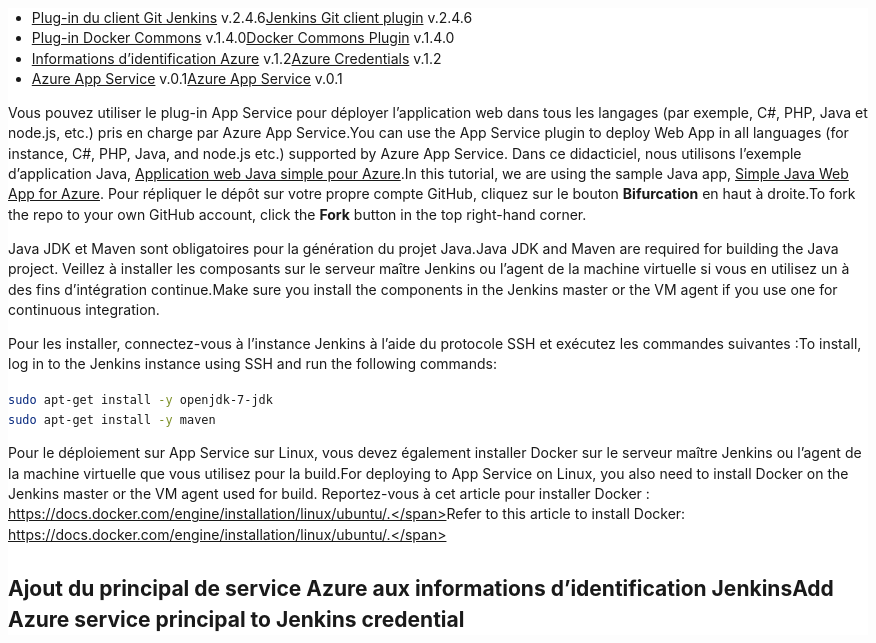 * <span data-ttu-id="6c86f-110">[Plug-in du client Git Jenkins](https://plugins.jenkins.io/git-client) v.2.4.6</span><span class="sxs-lookup"><span data-stu-id="6c86f-110">[Jenkins Git client plugin](https://plugins.jenkins.io/git-client) v.2.4.6</span></span> 
* <span data-ttu-id="6c86f-111">[Plug-in Docker Commons](https://plugins.jenkins.io/docker-commons) v.1.4.0</span><span class="sxs-lookup"><span data-stu-id="6c86f-111">[Docker Commons Plugin](https://plugins.jenkins.io/docker-commons) v.1.4.0</span></span>
* <span data-ttu-id="6c86f-112">[Informations d’identification Azure](https://plugins.jenkins.io/azure-credentials) v.1.2</span><span class="sxs-lookup"><span data-stu-id="6c86f-112">[Azure Credentials](https://plugins.jenkins.io/azure-credentials) v.1.2</span></span>
* <span data-ttu-id="6c86f-113">[Azure App Service](https://plugins.jenkins.io/azure-app-server) v.0.1</span><span class="sxs-lookup"><span data-stu-id="6c86f-113">[Azure App Service](https://plugins.jenkins.io/azure-app-server) v.0.1</span></span>

<span data-ttu-id="6c86f-114">Vous pouvez utiliser le plug-in App Service pour déployer l’application web dans tous les langages (par exemple, C#, PHP, Java et node.js, etc.) pris en charge par Azure App Service.</span><span class="sxs-lookup"><span data-stu-id="6c86f-114">You can use the App Service plugin to deploy Web App in all languages (for instance, C#, PHP, Java, and node.js etc.) supported by Azure App Service.</span></span> <span data-ttu-id="6c86f-115">Dans ce didacticiel, nous utilisons l’exemple d’application Java, [Application web Java simple pour Azure](https://github.com/azure-devops/javawebappsample).</span><span class="sxs-lookup"><span data-stu-id="6c86f-115">In this tutorial, we are using the sample Java app, [Simple Java Web App for Azure](https://github.com/azure-devops/javawebappsample).</span></span> <span data-ttu-id="6c86f-116">Pour répliquer le dépôt sur votre propre compte GitHub, cliquez sur le bouton **Bifurcation** en haut à droite.</span><span class="sxs-lookup"><span data-stu-id="6c86f-116">To fork the repo to your own GitHub account, click the **Fork** button in the top right-hand corner.</span></span>  

<span data-ttu-id="6c86f-117">Java JDK et Maven sont obligatoires pour la génération du projet Java.</span><span class="sxs-lookup"><span data-stu-id="6c86f-117">Java JDK and Maven are required for building the Java project.</span></span> <span data-ttu-id="6c86f-118">Veillez à installer les composants sur le serveur maître Jenkins ou l’agent de la machine virtuelle si vous en utilisez un à des fins d’intégration continue.</span><span class="sxs-lookup"><span data-stu-id="6c86f-118">Make sure you install the components in the Jenkins master or the VM agent if you use one for continuous integration.</span></span> 

<span data-ttu-id="6c86f-119">Pour les installer, connectez-vous à l’instance Jenkins à l’aide du protocole SSH et exécutez les commandes suivantes :</span><span class="sxs-lookup"><span data-stu-id="6c86f-119">To install, log in to the Jenkins instance using SSH and run the following commands:</span></span>

```bash
sudo apt-get install -y openjdk-7-jdk
sudo apt-get install -y maven
```

<span data-ttu-id="6c86f-120">Pour le déploiement sur App Service sur Linux, vous devez également installer Docker sur le serveur maître Jenkins ou l’agent de la machine virtuelle que vous utilisez pour la build.</span><span class="sxs-lookup"><span data-stu-id="6c86f-120">For deploying to App Service on Linux, you also need to install Docker on the Jenkins master or the VM agent used for build.</span></span> <span data-ttu-id="6c86f-121">Reportez-vous à cet article pour installer Docker : https://docs.docker.com/engine/installation/linux/ubuntu/.</span><span class="sxs-lookup"><span data-stu-id="6c86f-121">Refer to this article to install Docker: https://docs.docker.com/engine/installation/linux/ubuntu/.</span></span>

## <a name="add-azure-service-principal-to-jenkins-credential"></a><span data-ttu-id="6c86f-122">Ajout du principal de service Azure aux informations d’identification Jenkins</span><span class="sxs-lookup"><span data-stu-id="6c86f-122">Add Azure service principal to Jenkins credential</span></span>
